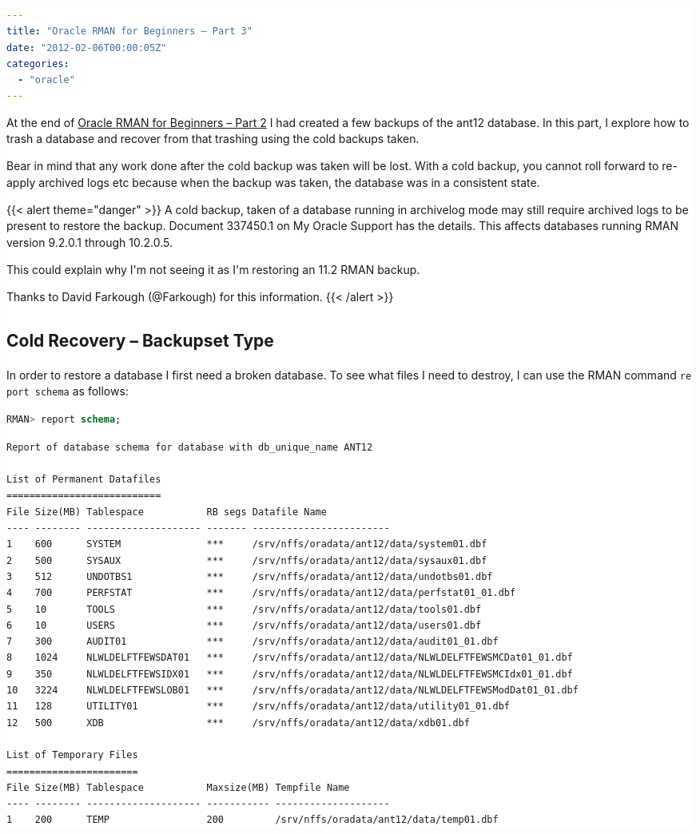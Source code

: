 ```yaml
---
title: "Oracle RMAN for Beginners – Part 3"
date: "2012-02-06T00:00:05Z"
categories: 
  - "oracle"
---
```


At the end of [Oracle RMAN for Beginners – Part 2](http://qdosmsq.dunbar-it.co.uk/blog/2012/02/oracle-rman-for-beginners-part-2/ "Oracle RMAN for Beginners – Part 2") I had created a few backups of the ant12 database. In this part, I explore how to trash a database and recover from that trashing using the cold backups taken.

Bear in mind that any work done after the cold backup was taken will be lost. With a cold backup, you cannot roll forward to re-apply archived logs etc because when the backup was taken, the database was in a consistent state.

{{< alert theme="danger" >}}
A cold backup, taken of a database running in archivelog mode may still require archived logs to be present to restore the backup. Document 337450.1 on My Oracle Support has the details. This affects databases running RMAN version 9.2.0.1 through 10.2.0.5.
 
This could explain why I'm not seeing it as I'm restoring an 11.2 RMAN backup.
 
Thanks to David Farkough (@Farkough) for this information.
{{< /alert >}}

## Cold Recovery – Backupset Type

In order to restore a database I first need a broken database. To see what files I need to destroy, I can use the RMAN command `report schema` as follows:

```sql
RMAN> report schema;
```
```text
Report of database schema for database with db_unique_name ANT12

List of Permanent Datafiles
===========================
File Size(MB) Tablespace           RB segs Datafile Name
---- -------- -------------------- ------- ------------------------
1    600      SYSTEM               ***     /srv/nffs/oradata/ant12/data/system01.dbf
2    500      SYSAUX               ***     /srv/nffs/oradata/ant12/data/sysaux01.dbf
3    512      UNDOTBS1             ***     /srv/nffs/oradata/ant12/data/undotbs01.dbf
4    700      PERFSTAT             ***     /srv/nffs/oradata/ant12/data/perfstat01_01.dbf
5    10       TOOLS                ***     /srv/nffs/oradata/ant12/data/tools01.dbf
6    10       USERS                ***     /srv/nffs/oradata/ant12/data/users01.dbf
7    300      AUDIT01              ***     /srv/nffs/oradata/ant12/data/audit01_01.dbf
8    1024     NLWLDELFTFEWSDAT01   ***     /srv/nffs/oradata/ant12/data/NLWLDELFTFEWSMCDat01_01.dbf
9    350      NLWLDELFTFEWSIDX01   ***     /srv/nffs/oradata/ant12/data/NLWLDELFTFEWSMCIdx01_01.dbf
10   3224     NLWLDELFTFEWSLOB01   ***     /srv/nffs/oradata/ant12/data/NLWLDELFTFEWSModDat01_01.dbf
11   128      UTILITY01            ***     /srv/nffs/oradata/ant12/data/utility01_01.dbf
12   500      XDB                  ***     /srv/nffs/oradata/ant12/data/xdb01.dbf

List of Temporary Files
=======================
File Size(MB) Tablespace           Maxsize(MB) Tempfile Name
---- -------- -------------------- ----------- --------------------
1    200      TEMP                 200         /srv/nffs/oradata/ant12/data/temp01.dbf
```
